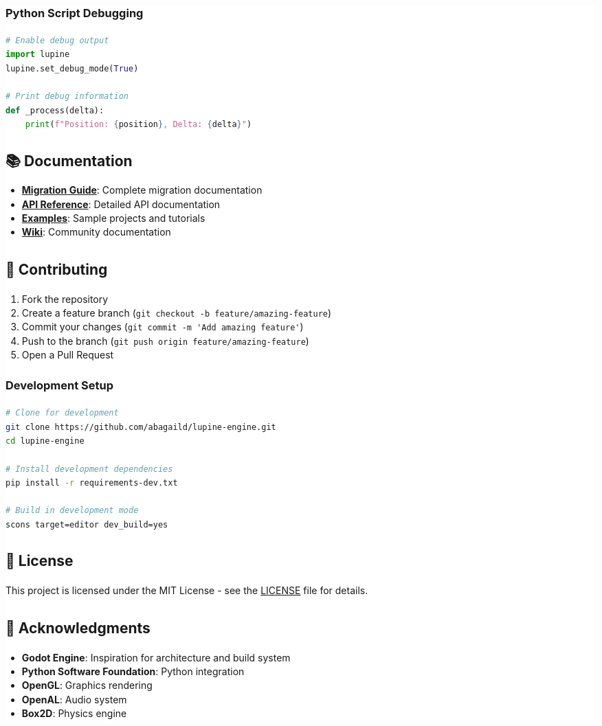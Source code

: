 ### Python Script Debugging

```python
# Enable debug output
import lupine
lupine.set_debug_mode(True)

# Print debug information
def _process(delta):
    print(f"Position: {position}, Delta: {delta}")
```

## 📚 Documentation

- **[Migration Guide](MIGRATION_GUIDE.md)**: Complete migration documentation
- **[API Reference](docs/api/)**: Detailed API documentation
- **[Examples](examples/)**: Sample projects and tutorials
- **[Wiki](https://github.com/abagaild/lupine-engine/wiki)**: Community documentation

## 🤝 Contributing

1. Fork the repository
2. Create a feature branch (`git checkout -b feature/amazing-feature`)
3. Commit your changes (`git commit -m 'Add amazing feature'`)
4. Push to the branch (`git push origin feature/amazing-feature`)
5. Open a Pull Request

### Development Setup

```bash
# Clone for development
git clone https://github.com/abagaild/lupine-engine.git
cd lupine-engine

# Install development dependencies
pip install -r requirements-dev.txt

# Build in development mode
scons target=editor dev_build=yes
```

## 📄 License

This project is licensed under the MIT License - see the [LICENSE](LICENSE) file for details.

## 🙏 Acknowledgments

- **Godot Engine**: Inspiration for architecture and build system
- **Python Software Foundation**: Python integration
- **OpenGL**: Graphics rendering
- **OpenAL**: Audio system
- **Box2D**: Physics engine
